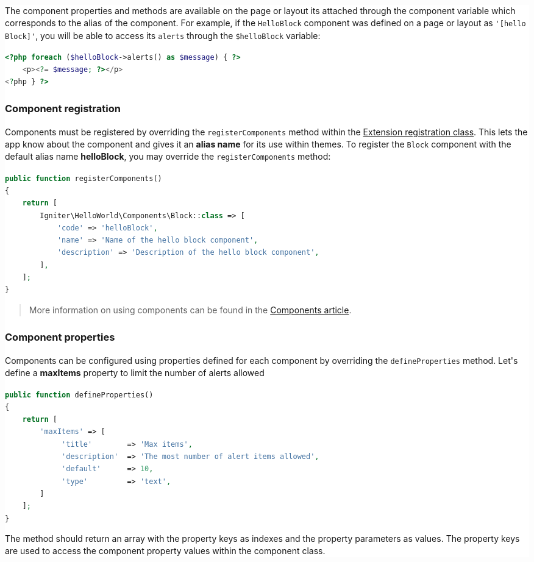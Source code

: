 The component properties and methods are available on the page or layout its attached through the component variable which corresponds to the alias of the component. For example, if the `HelloBlock` component was defined on a page or layout as `'[helloBlock]'`, you will be able to access its `alerts` through the `$helloBlock` variable:

```php
<?php foreach ($helloBlock->alerts() as $message) { ?>
    <p><?= $message; ?></p>
<?php } ?>
```

### Component registration

Components must be registered by overriding the `registerComponents` method within the [Extension registration class]({{site.baseurl}}/extend/extensions#registration). This lets the app know about the component and gives it an **alias name** for its use within themes. To register the `Block` component with the default alias name **helloBlock**, you may override the `registerComponents` method:

```php
public function registerComponents()
{
    return [
        Igniter\HelloWorld\Components\Block::class => [
            'code' => 'helloBlock',
            'name' => 'Name of the hello block component',
            'description' => 'Description of the hello block component',
        ],
    ];
}
```

> More information on using components can be found in the [Components article]({{site.baseurl}}/customize/components).

### Component properties

Components can be configured using properties defined for each component by overriding the `defineProperties` method. Let's define a **maxItems** property to limit the number of alerts allowed

```php
public function defineProperties()
{
    return [
        'maxItems' => [
             'title'      	=> 'Max items',
             'description'  => 'The most number of alert items allowed',
             'default'      => 10,
             'type'         => 'text',
        ]
    ];
}
```

The method should return an array with the property keys as indexes and the property parameters as values. The property keys are used to access the component property values within the component class.
